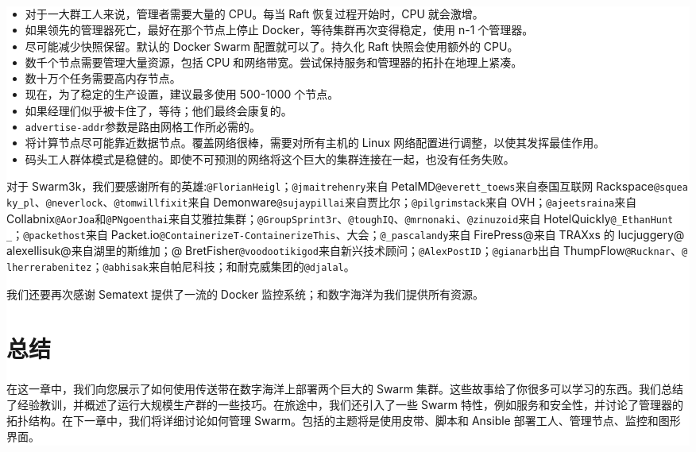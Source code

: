 *   对于一大群工人来说，管理者需要大量的 CPU。每当 Raft 恢复过程开始时，CPU 就会激增。
*   如果领先的管理器死亡，最好在那个节点上停止 Docker，等待集群再次变得稳定，使用 n-1 个管理器。
*   尽可能减少快照保留。默认的 Docker Swarm 配置就可以了。持久化 Raft 快照会使用额外的 CPU。
*   数千个节点需要管理大量资源，包括 CPU 和网络带宽。尝试保持服务和管理器的拓扑在地理上紧凑。
*   数十万个任务需要高内存节点。
*   现在，为了稳定的生产设置，建议最多使用 500-1000 个节点。
*   如果经理们似乎被卡住了，等待；他们最终会康复的。
*   `advertise-addr`参数是路由网格工作所必需的。
*   将计算节点尽可能靠近数据节点。覆盖网络很棒，需要对所有主机的 Linux 网络配置进行调整，以使其发挥最佳作用。
*   码头工人群体模式是稳健的。即使不可预测的网络将这个巨大的集群连接在一起，也没有任务失败。

对于 Swarm3k，我们要感谢所有的英雄:`@FlorianHeigl`；`@jmaitrehenry`来自 PetalMD`@everett_toews`来自泰国互联网 Rackspace`@squeaky_pl`、`@neverlock`、`@tomwillfixit`来自 Demonware`@sujaypillai`来自贾比尔；`@pilgrimstack`来自 OVH；`@ajeetsraina`来自 Collabnix`@AorJoa`和`@PNgoenthai`来自艾雅拉集群；`@GroupSprint3r`、`@toughIQ`、`@mrnonaki`、`@zinuzoid`来自 HotelQuickly`@_EthanHunt_`；`@packethost`来自 Packet.io`@ContainerizeT-ContainerizeThis`、大会；`@_pascalandy`来自 FirePress@来自 TRAXxs 的 lucjuggery@ alexellisuk@来自湖里的斯维加；@ BretFisher`@voodootikigod`来自新兴技术顾问；`@AlexPostID`；`@gianarb`出自 ThumpFlow`@Rucknar`、`@lherrerabenitez`；`@abhisak`来自帕尼科技；和耐克威集团的`@djalal`。

我们还要再次感谢 Sematext 提供了一流的 Docker 监控系统；和数字海洋为我们提供所有资源。

# 总结

在这一章中，我们向您展示了如何使用传送带在数字海洋上部署两个巨大的 Swarm 集群。这些故事给了你很多可以学习的东西。我们总结了经验教训，并概述了运行大规模生产群的一些技巧。在旅途中，我们还引入了一些 Swarm 特性，例如服务和安全性，并讨论了管理器的拓扑结构。在下一章中，我们将详细讨论如何管理 Swarm。包括的主题将是使用皮带、脚本和 Ansible 部署工人、管理节点、监控和图形界面。